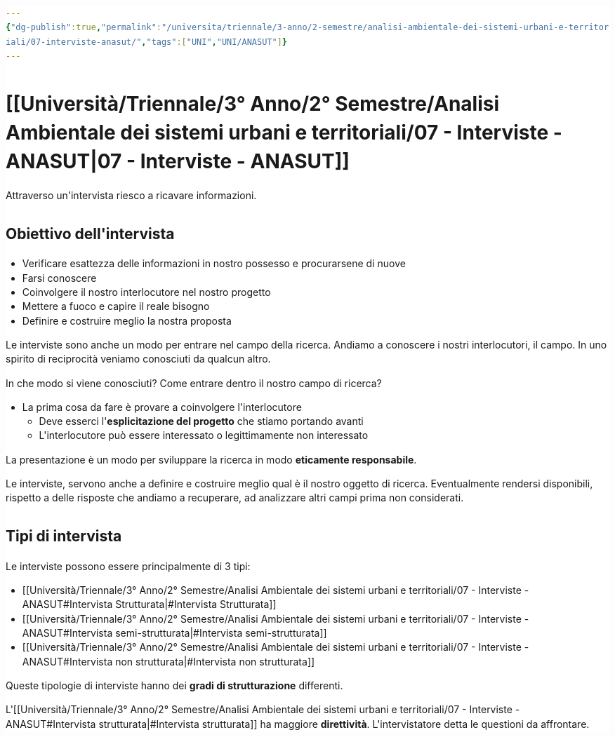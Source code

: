 ```yaml
---
{"dg-publish":true,"permalink":"/universita/triennale/3-anno/2-semestre/analisi-ambientale-dei-sistemi-urbani-e-territoriali/07-interviste-anasut/","tags":["UNI","UNI/ANASUT"]}
---
```


# [[Università/Triennale/3° Anno/2° Semestre/Analisi Ambientale dei sistemi urbani e territoriali/07 - Interviste - ANASUT\|07 - Interviste - ANASUT]]




Attraverso un'intervista riesco a ricavare informazioni.


## Obiettivo dell'intervista

- Verificare esattezza delle informazioni in nostro possesso e procurarsene di nuove
- Farsi conoscere
- Coinvolgere il nostro interlocutore nel nostro progetto
- Mettere a fuoco e capire il reale bisogno
- Definire e costruire meglio la nostra proposta

Le interviste sono anche un modo per entrare nel campo della ricerca. Andiamo a conoscere i nostri interlocutori, il campo. In uno spirito di reciprocità veniamo conosciuti da qualcun altro. 

In che modo si viene conosciuti? Come entrare dentro il nostro campo di ricerca?
- La prima cosa da fare è provare a coinvolgere l'interlocutore
	- Deve esserci l'**esplicitazione del progetto** che stiamo portando avanti
	- L'interlocutore può essere interessato o legittimamente non interessato

La presentazione è un modo per sviluppare la ricerca in modo **eticamente responsabile**. 

Le interviste, servono anche a definire e costruire meglio qual è il nostro oggetto di ricerca. Eventualmente rendersi disponibili, rispetto a delle risposte che andiamo a recuperare, ad analizzare altri campi prima non considerati.

## Tipi di intervista

Le interviste possono essere principalmente di 3 tipi:
- [[Università/Triennale/3° Anno/2° Semestre/Analisi Ambientale dei sistemi urbani e territoriali/07 - Interviste - ANASUT#Intervista Strutturata\|#Intervista Strutturata]]
- [[Università/Triennale/3° Anno/2° Semestre/Analisi Ambientale dei sistemi urbani e territoriali/07 - Interviste - ANASUT#Intervista semi-strutturata\|#Intervista semi-strutturata]]
- [[Università/Triennale/3° Anno/2° Semestre/Analisi Ambientale dei sistemi urbani e territoriali/07 - Interviste - ANASUT#Intervista non strutturata\|#Intervista non strutturata]]

Queste tipologie di interviste hanno dei **gradi di strutturazione** differenti. 

L'[[Università/Triennale/3° Anno/2° Semestre/Analisi Ambientale dei sistemi urbani e territoriali/07 - Interviste - ANASUT#Intervista strutturata\|#Intervista strutturata]] ha maggiore **direttività**. L'intervistatore detta le questioni da affrontare.

